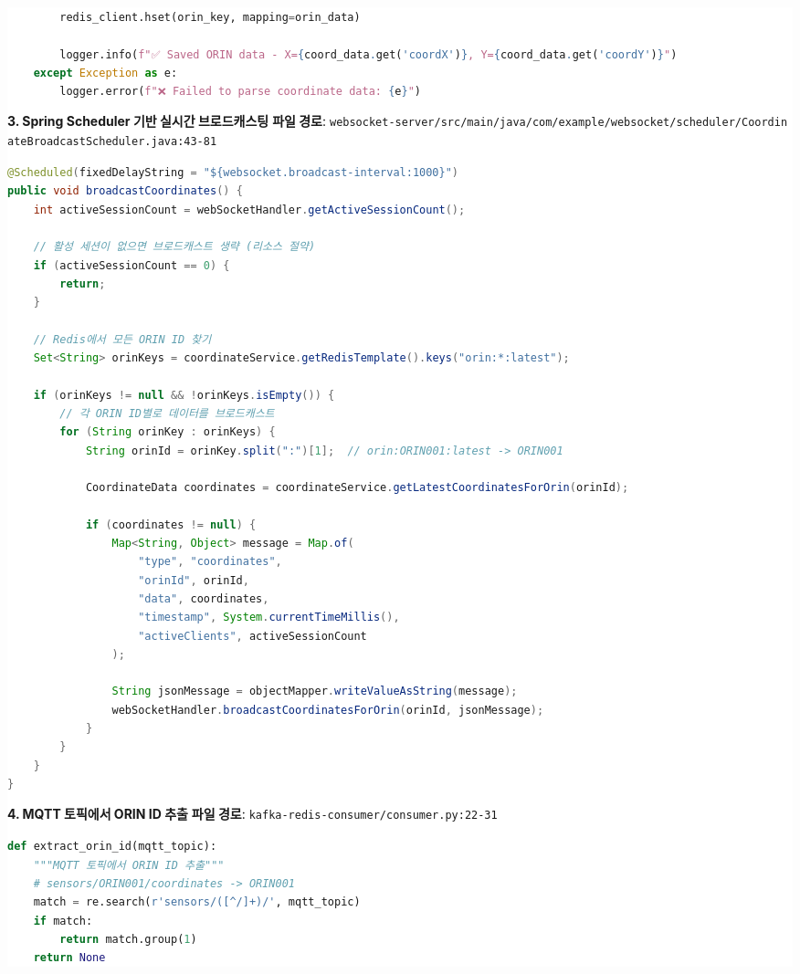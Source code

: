 ```python
        redis_client.hset(orin_key, mapping=orin_data)

        logger.info(f"✅ Saved ORIN data - X={coord_data.get('coordX')}, Y={coord_data.get('coordY')}")
    except Exception as e:
        logger.error(f"❌ Failed to parse coordinate data: {e}")
```

**3. Spring Scheduler 기반 실시간 브로드캐스팅**
**파일 경로**: `websocket-server/src/main/java/com/example/websocket/scheduler/CoordinateBroadcastScheduler.java:43-81`

```java
@Scheduled(fixedDelayString = "${websocket.broadcast-interval:1000}")
public void broadcastCoordinates() {
    int activeSessionCount = webSocketHandler.getActiveSessionCount();

    // 활성 세션이 없으면 브로드캐스트 생략 (리소스 절약)
    if (activeSessionCount == 0) {
        return;
    }

    // Redis에서 모든 ORIN ID 찾기
    Set<String> orinKeys = coordinateService.getRedisTemplate().keys("orin:*:latest");

    if (orinKeys != null && !orinKeys.isEmpty()) {
        // 각 ORIN ID별로 데이터를 브로드캐스트
        for (String orinKey : orinKeys) {
            String orinId = orinKey.split(":")[1];  // orin:ORIN001:latest -> ORIN001

            CoordinateData coordinates = coordinateService.getLatestCoordinatesForOrin(orinId);

            if (coordinates != null) {
                Map<String, Object> message = Map.of(
                    "type", "coordinates",
                    "orinId", orinId,
                    "data", coordinates,
                    "timestamp", System.currentTimeMillis(),
                    "activeClients", activeSessionCount
                );

                String jsonMessage = objectMapper.writeValueAsString(message);
                webSocketHandler.broadcastCoordinatesForOrin(orinId, jsonMessage);
            }
        }
    }
}
```

**4. MQTT 토픽에서 ORIN ID 추출**
**파일 경로**: `kafka-redis-consumer/consumer.py:22-31`

```python
def extract_orin_id(mqtt_topic):
    """MQTT 토픽에서 ORIN ID 추출"""
    # sensors/ORIN001/coordinates -> ORIN001
    match = re.search(r'sensors/([^/]+)/', mqtt_topic)
    if match:
        return match.group(1)
    return None
```
